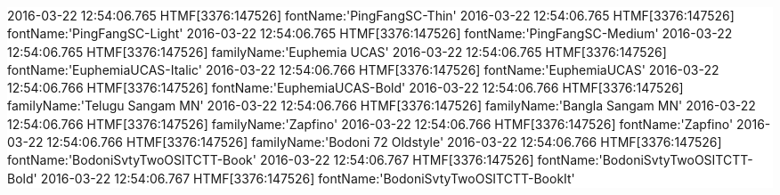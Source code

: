 2016-03-22 12:54:06.765 HTMF[3376:147526] fontName:'PingFangSC-Thin'
2016-03-22 12:54:06.765 HTMF[3376:147526] fontName:'PingFangSC-Light'
2016-03-22 12:54:06.765 HTMF[3376:147526] fontName:'PingFangSC-Medium'
2016-03-22 12:54:06.765 HTMF[3376:147526] familyName:'Euphemia UCAS'
2016-03-22 12:54:06.765 HTMF[3376:147526] fontName:'EuphemiaUCAS-Italic'
2016-03-22 12:54:06.766 HTMF[3376:147526] fontName:'EuphemiaUCAS'
2016-03-22 12:54:06.766 HTMF[3376:147526] fontName:'EuphemiaUCAS-Bold'
2016-03-22 12:54:06.766 HTMF[3376:147526] familyName:'Telugu Sangam MN'
2016-03-22 12:54:06.766 HTMF[3376:147526] familyName:'Bangla Sangam MN'
2016-03-22 12:54:06.766 HTMF[3376:147526] familyName:'Zapfino'
2016-03-22 12:54:06.766 HTMF[3376:147526] fontName:'Zapfino'
2016-03-22 12:54:06.766 HTMF[3376:147526] familyName:'Bodoni 72 Oldstyle'
2016-03-22 12:54:06.766 HTMF[3376:147526] fontName:'BodoniSvtyTwoOSITCTT-Book'
2016-03-22 12:54:06.767 HTMF[3376:147526] fontName:'BodoniSvtyTwoOSITCTT-Bold'
2016-03-22 12:54:06.767 HTMF[3376:147526] fontName:'BodoniSvtyTwoOSITCTT-BookIt'
